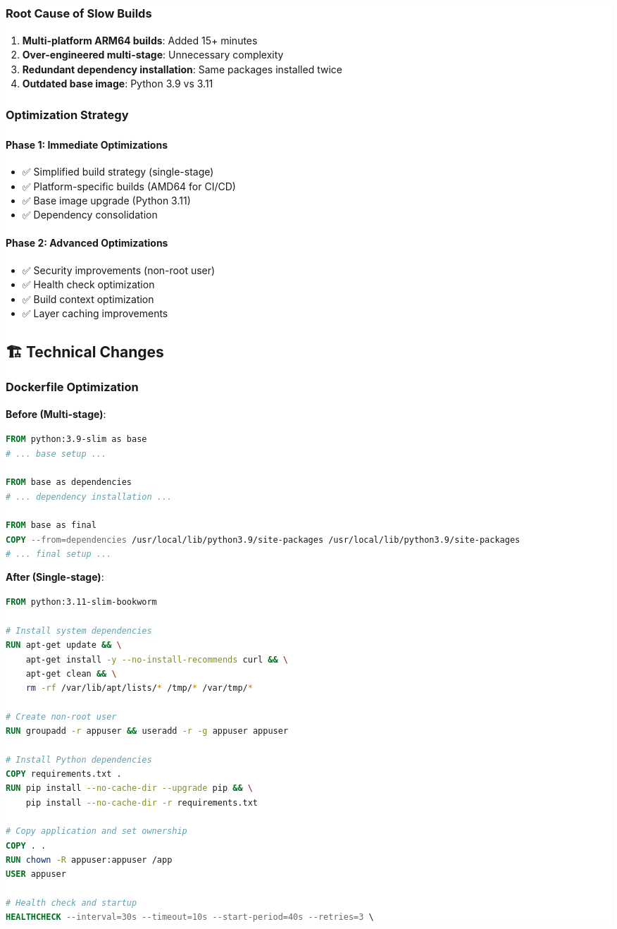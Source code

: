 ### **Root Cause of Slow Builds**

1. **Multi-platform ARM64 builds**: Added 15+ minutes
2. **Over-engineered multi-stage**: Unnecessary complexity
3. **Redundant dependency installation**: Same packages installed twice
4. **Outdated base image**: Python 3.9 vs 3.11

### **Optimization Strategy**

#### **Phase 1: Immediate Optimizations**
- ✅ Simplified build strategy (single-stage)
- ✅ Platform-specific builds (AMD64 for CI/CD)
- ✅ Base image upgrade (Python 3.11)
- ✅ Dependency consolidation

#### **Phase 2: Advanced Optimizations**
- ✅ Security improvements (non-root user)
- ✅ Health check optimization
- ✅ Build context optimization
- ✅ Layer caching improvements

## 🏗️ **Technical Changes**

### **Dockerfile Optimization**

**Before (Multi-stage)**:
```dockerfile
FROM python:3.9-slim as base
# ... base setup ...

FROM base as dependencies
# ... dependency installation ...

FROM base as final
COPY --from=dependencies /usr/local/lib/python3.9/site-packages /usr/local/lib/python3.9/site-packages
# ... final setup ...
```

**After (Single-stage)**:
```dockerfile
FROM python:3.11-slim-bookworm

# Install system dependencies
RUN apt-get update && \
    apt-get install -y --no-install-recommends curl && \
    apt-get clean && \
    rm -rf /var/lib/apt/lists/* /tmp/* /var/tmp/*

# Create non-root user
RUN groupadd -r appuser && useradd -r -g appuser appuser

# Install Python dependencies
COPY requirements.txt .
RUN pip install --no-cache-dir --upgrade pip && \
    pip install --no-cache-dir -r requirements.txt

# Copy application and set ownership
COPY . .
RUN chown -R appuser:appuser /app
USER appuser

# Health check and startup
HEALTHCHECK --interval=30s --timeout=10s --start-period=40s --retries=3 \
```